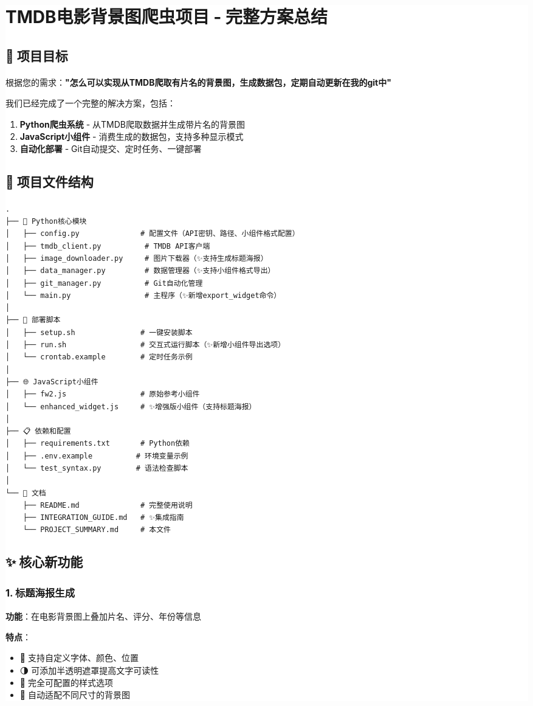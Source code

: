 # TMDB电影背景图爬虫项目 - 完整方案总结

## 🎯 项目目标

根据您的需求：**"怎么可以实现从TMDB爬取有片名的背景图，生成数据包，定期自动更新在我的git中"**

我们已经完成了一个完整的解决方案，包括：
1. **Python爬虫系统** - 从TMDB爬取数据并生成带片名的背景图
2. **JavaScript小组件** - 消费生成的数据包，支持多种显示模式
3. **自动化部署** - Git自动提交、定时任务、一键部署

## 📁 项目文件结构

```
.
├── 🐍 Python核心模块
│   ├── config.py              # 配置文件（API密钥、路径、小组件格式配置）
│   ├── tmdb_client.py          # TMDB API客户端
│   ├── image_downloader.py     # 图片下载器（✨支持生成标题海报）
│   ├── data_manager.py         # 数据管理器（✨支持小组件格式导出）
│   ├── git_manager.py          # Git自动化管理
│   └── main.py                 # 主程序（✨新增export_widget命令）
│
├── 🔧 部署脚本
│   ├── setup.sh               # 一键安装脚本
│   ├── run.sh                 # 交互式运行脚本（✨新增小组件导出选项）
│   └── crontab.example        # 定时任务示例
│
├── 🌐 JavaScript小组件
│   ├── fw2.js                 # 原始参考小组件
│   └── enhanced_widget.js     # ✨增强版小组件（支持标题海报）
│
├── 📋 依赖和配置
│   ├── requirements.txt       # Python依赖
│   ├── .env.example          # 环境变量示例
│   └── test_syntax.py        # 语法检查脚本
│
└── 📖 文档
    ├── README.md              # 完整使用说明
    ├── INTEGRATION_GUIDE.md   # ✨集成指南
    └── PROJECT_SUMMARY.md     # 本文件
```

## ✨ 核心新功能

### 1. 标题海报生成

**功能**：在电影背景图上叠加片名、评分、年份等信息

**特点**：
- 🎨 支持自定义字体、颜色、位置
- 🌗 可添加半透明遮罩提高文字可读性
- 🔧 完全可配置的样式选项
- 📱 自动适配不同尺寸的背景图
